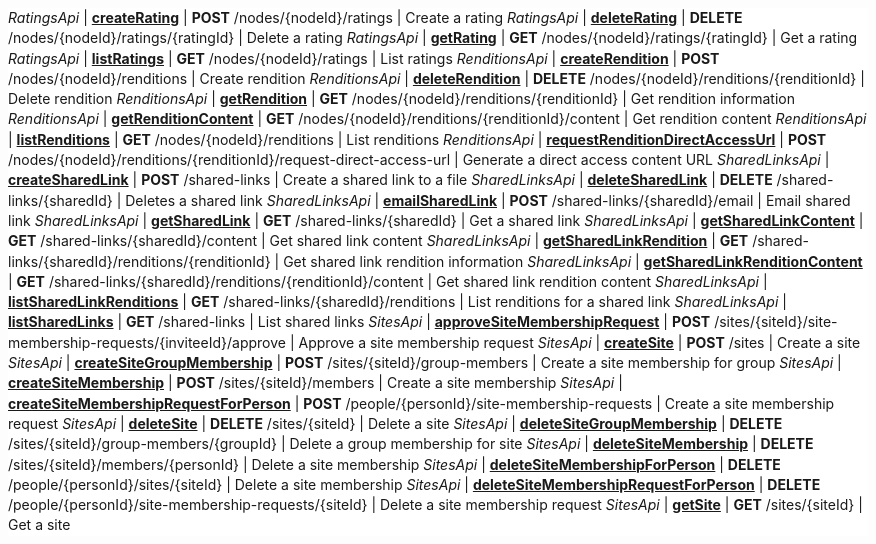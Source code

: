 *RatingsApi* | [**createRating**](docs/RatingsApi.md#createRating) | **POST** /nodes/{nodeId}/ratings | Create a rating
*RatingsApi* | [**deleteRating**](docs/RatingsApi.md#deleteRating) | **DELETE** /nodes/{nodeId}/ratings/{ratingId} | Delete a rating
*RatingsApi* | [**getRating**](docs/RatingsApi.md#getRating) | **GET** /nodes/{nodeId}/ratings/{ratingId} | Get a rating
*RatingsApi* | [**listRatings**](docs/RatingsApi.md#listRatings) | **GET** /nodes/{nodeId}/ratings | List ratings
*RenditionsApi* | [**createRendition**](docs/RenditionsApi.md#createRendition) | **POST** /nodes/{nodeId}/renditions | Create rendition
*RenditionsApi* | [**deleteRendition**](docs/RenditionsApi.md#deleteRendition) | **DELETE** /nodes/{nodeId}/renditions/{renditionId} | Delete rendition
*RenditionsApi* | [**getRendition**](docs/RenditionsApi.md#getRendition) | **GET** /nodes/{nodeId}/renditions/{renditionId} | Get rendition information
*RenditionsApi* | [**getRenditionContent**](docs/RenditionsApi.md#getRenditionContent) | **GET** /nodes/{nodeId}/renditions/{renditionId}/content | Get rendition content
*RenditionsApi* | [**listRenditions**](docs/RenditionsApi.md#listRenditions) | **GET** /nodes/{nodeId}/renditions | List renditions
*RenditionsApi* | [**requestRenditionDirectAccessUrl**](docs/RenditionsApi.md#requestRenditionDirectAccessUrl) | **POST** /nodes/{nodeId}/renditions/{renditionId}/request-direct-access-url | Generate a direct access content URL
*SharedLinksApi* | [**createSharedLink**](docs/SharedLinksApi.md#createSharedLink) | **POST** /shared-links | Create a shared link to a file
*SharedLinksApi* | [**deleteSharedLink**](docs/SharedLinksApi.md#deleteSharedLink) | **DELETE** /shared-links/{sharedId} | Deletes a shared link
*SharedLinksApi* | [**emailSharedLink**](docs/SharedLinksApi.md#emailSharedLink) | **POST** /shared-links/{sharedId}/email | Email shared link
*SharedLinksApi* | [**getSharedLink**](docs/SharedLinksApi.md#getSharedLink) | **GET** /shared-links/{sharedId} | Get a shared link
*SharedLinksApi* | [**getSharedLinkContent**](docs/SharedLinksApi.md#getSharedLinkContent) | **GET** /shared-links/{sharedId}/content | Get shared link content
*SharedLinksApi* | [**getSharedLinkRendition**](docs/SharedLinksApi.md#getSharedLinkRendition) | **GET** /shared-links/{sharedId}/renditions/{renditionId} | Get shared link rendition information
*SharedLinksApi* | [**getSharedLinkRenditionContent**](docs/SharedLinksApi.md#getSharedLinkRenditionContent) | **GET** /shared-links/{sharedId}/renditions/{renditionId}/content | Get shared link rendition content
*SharedLinksApi* | [**listSharedLinkRenditions**](docs/SharedLinksApi.md#listSharedLinkRenditions) | **GET** /shared-links/{sharedId}/renditions | List renditions for a shared link
*SharedLinksApi* | [**listSharedLinks**](docs/SharedLinksApi.md#listSharedLinks) | **GET** /shared-links | List shared links
*SitesApi* | [**approveSiteMembershipRequest**](docs/SitesApi.md#approveSiteMembershipRequest) | **POST** /sites/{siteId}/site-membership-requests/{inviteeId}/approve | Approve a site membership request
*SitesApi* | [**createSite**](docs/SitesApi.md#createSite) | **POST** /sites | Create a site
*SitesApi* | [**createSiteGroupMembership**](docs/SitesApi.md#createSiteGroupMembership) | **POST** /sites/{siteId}/group-members | Create a site membership for group
*SitesApi* | [**createSiteMembership**](docs/SitesApi.md#createSiteMembership) | **POST** /sites/{siteId}/members | Create a site membership
*SitesApi* | [**createSiteMembershipRequestForPerson**](docs/SitesApi.md#createSiteMembershipRequestForPerson) | **POST** /people/{personId}/site-membership-requests | Create a site membership request
*SitesApi* | [**deleteSite**](docs/SitesApi.md#deleteSite) | **DELETE** /sites/{siteId} | Delete a site
*SitesApi* | [**deleteSiteGroupMembership**](docs/SitesApi.md#deleteSiteGroupMembership) | **DELETE** /sites/{siteId}/group-members/{groupId} | Delete a group membership for site
*SitesApi* | [**deleteSiteMembership**](docs/SitesApi.md#deleteSiteMembership) | **DELETE** /sites/{siteId}/members/{personId} | Delete a site membership
*SitesApi* | [**deleteSiteMembershipForPerson**](docs/SitesApi.md#deleteSiteMembershipForPerson) | **DELETE** /people/{personId}/sites/{siteId} | Delete a site membership
*SitesApi* | [**deleteSiteMembershipRequestForPerson**](docs/SitesApi.md#deleteSiteMembershipRequestForPerson) | **DELETE** /people/{personId}/site-membership-requests/{siteId} | Delete a site membership request
*SitesApi* | [**getSite**](docs/SitesApi.md#getSite) | **GET** /sites/{siteId} | Get a site